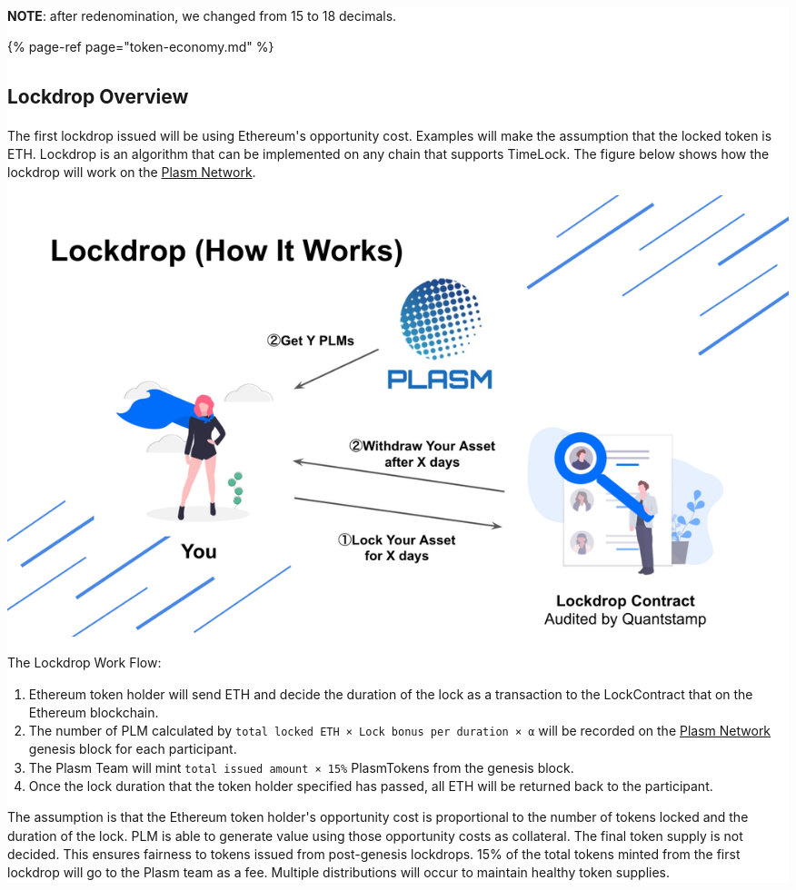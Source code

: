 **NOTE**: after redenomination, we changed from 15 to 18 decimals.

{% page-ref page="token-economy.md" %}

## Lockdrop Overview

The first lockdrop issued will be using Ethereum's opportunity cost. Examples will make the assumption that the locked token is ETH. Lockdrop is an algorithm that can be implemented on any chain that supports TimeLock. The figure below shows how the lockdrop will work on the [Plasm Network](https://www.plasmnet.io/).

![Keep in mind that you have to pay the gas fee.](../../.gitbook/assets/screen-shot-2020-08-25-at-11.56.15.png)

The Lockdrop Work Flow:

1. Ethereum token holder will send ETH and decide the duration of the lock as a transaction to the LockContract that on the Ethereum blockchain.
2. The number of PLM calculated by `total locked ETH × Lock bonus per duration × α` will be recorded on the [Plasm Network](https://www.plasmnet.io/) genesis block for each participant.
3. The Plasm Team will mint `total issued amount × 15%` PlasmTokens from the genesis block.
4. Once the lock duration that the token holder specified has passed, all ETH will be returned back to the participant.

The assumption is that the Ethereum token holder's opportunity cost is proportional to the number of tokens locked and the duration of the lock. PLM is able to generate value using those opportunity costs as collateral. The final token supply is not decided. This ensures fairness to tokens issued from post-genesis lockdrops. 15% of the total tokens minted from the first lockdrop will go to the Plasm team as a fee. Multiple distributions will occur to maintain healthy token supplies.
